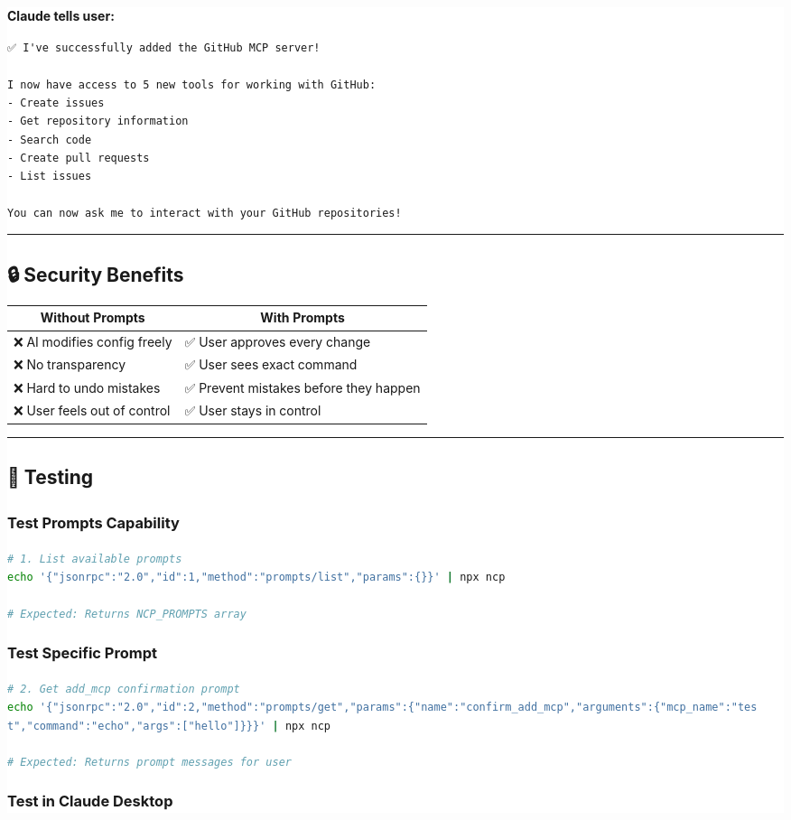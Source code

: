 **Claude tells user:**
```
✅ I've successfully added the GitHub MCP server!

I now have access to 5 new tools for working with GitHub:
- Create issues
- Get repository information
- Search code
- Create pull requests
- List issues

You can now ask me to interact with your GitHub repositories!
```

---

## 🔒 **Security Benefits**

| Without Prompts | With Prompts |
|-----------------|--------------|
| ❌ AI modifies config freely | ✅ User approves every change |
| ❌ No transparency | ✅ User sees exact command |
| ❌ Hard to undo mistakes | ✅ Prevent mistakes before they happen |
| ❌ User feels out of control | ✅ User stays in control |

---

## 🧪 **Testing**

### **Test Prompts Capability**

```bash
# 1. List available prompts
echo '{"jsonrpc":"2.0","id":1,"method":"prompts/list","params":{}}' | npx ncp

# Expected: Returns NCP_PROMPTS array
```

### **Test Specific Prompt**

```bash
# 2. Get add_mcp confirmation prompt
echo '{"jsonrpc":"2.0","id":2,"method":"prompts/get","params":{"name":"confirm_add_mcp","arguments":{"mcp_name":"test","command":"echo","args":["hello"]}}}' | npx ncp

# Expected: Returns prompt messages for user
```

### **Test in Claude Desktop**
